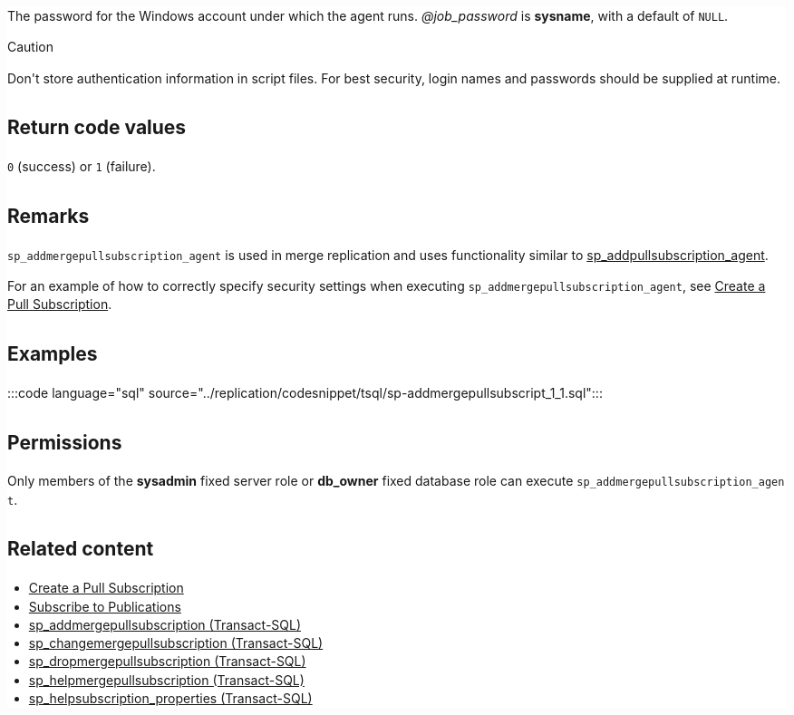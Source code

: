 The password for the Windows account under which the agent runs. *@job_password* is **sysname**, with a default of `NULL`.

> [!CAUTION]  
> Don't store authentication information in script files. For best security, login names and passwords should be supplied at runtime.

## Return code values

`0` (success) or `1` (failure).

## Remarks

`sp_addmergepullsubscription_agent` is used in merge replication and uses functionality similar to [sp_addpullsubscription_agent](sp-addpullsubscription-agent-transact-sql.md).

For an example of how to correctly specify security settings when executing `sp_addmergepullsubscription_agent`, see [Create a Pull Subscription](../replication/create-a-pull-subscription.md).

## Examples

:::code language="sql" source="../replication/codesnippet/tsql/sp-addmergepullsubscript_1_1.sql":::

## Permissions

Only members of the **sysadmin** fixed server role or **db_owner** fixed database role can execute `sp_addmergepullsubscription_agent`.

## Related content

- [Create a Pull Subscription](../replication/create-a-pull-subscription.md)
- [Subscribe to Publications](../replication/subscribe-to-publications.md)
- [sp_addmergepullsubscription (Transact-SQL)](sp-addmergepullsubscription-transact-sql.md)
- [sp_changemergepullsubscription (Transact-SQL)](sp-changemergepullsubscription-transact-sql.md)
- [sp_dropmergepullsubscription (Transact-SQL)](sp-dropmergepullsubscription-transact-sql.md)
- [sp_helpmergepullsubscription (Transact-SQL)](sp-helpmergepullsubscription-transact-sql.md)
- [sp_helpsubscription_properties (Transact-SQL)](sp-helpsubscription-properties-transact-sql.md)
